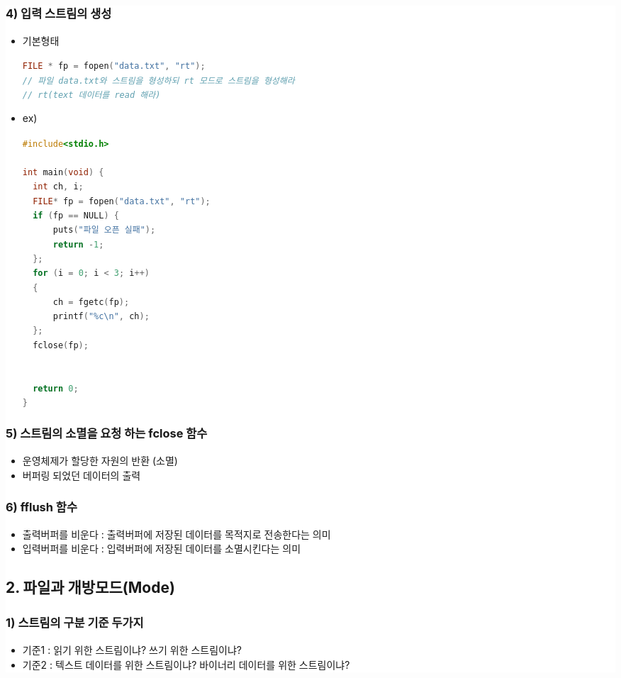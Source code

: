 ### 4) 입력 스트림의 생성

* 기본형태

  ```c
  FILE * fp = fopen("data.txt", "rt");
  // 파일 data.txt와 스트림을 형성하되 rt 모드로 스트림을 형성해라
  // rt(text 데이터를 read 해라)
  ```

* ex)

  ```c
  #include<stdio.h>
  
  int main(void) {
  	int ch, i;
  	FILE* fp = fopen("data.txt", "rt");
  	if (fp == NULL) {
  		puts("파일 오픈 실패");
  		return -1;
  	};
  	for (i = 0; i < 3; i++)
  	{
  		ch = fgetc(fp);
  		printf("%c\n", ch);
  	};
  	fclose(fp);
  	
  
  	return 0;
  }
  ```

  

### 5) 스트림의 소멸을 요청 하는 fclose 함수

* 운영체제가 할당한 자원의 반환 (소멸)
* 버퍼링 되었던 데이터의 출력

### 6) fflush 함수

* 출력버퍼를 비운다 : 출력버퍼에 저장된 데이터를 목적지로 전송한다는 의미
* 입력버퍼를 비운다 : 입력버퍼에 저장된 데이터를 소멸시킨다는 의미 



## 2. 파일과 개방모드(Mode)

### 1) 스트림의 구분 기준 두가지

* 기준1 : 읽기 위한 스트림이냐? 쓰기 위한 스트림이냐?
* 기준2 : 텍스트 데이터를 위한 스트림이냐? 바이너리 데이터를 위한 스트림이냐?
